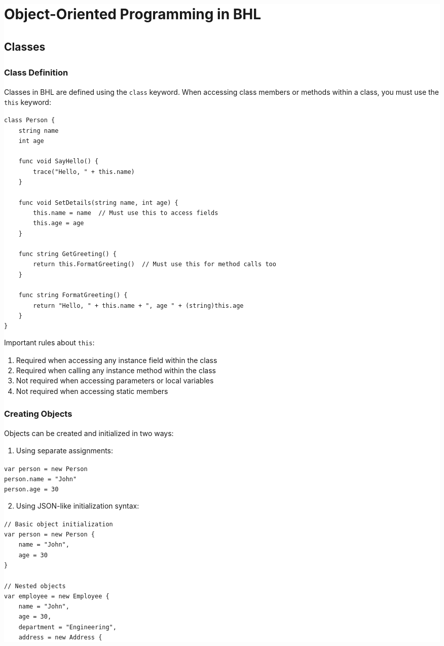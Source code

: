 # Object-Oriented Programming in BHL

## Classes

### Class Definition

Classes in BHL are defined using the `class` keyword. When accessing class members or methods within a class, you must use the `this` keyword:

```bhl
class Person {
    string name
    int age
    
    func void SayHello() {
        trace("Hello, " + this.name)
    }
    
    func void SetDetails(string name, int age) {
        this.name = name  // Must use this to access fields
        this.age = age
    }
    
    func string GetGreeting() {
        return this.FormatGreeting()  // Must use this for method calls too
    }
    
    func string FormatGreeting() {
        return "Hello, " + this.name + ", age " + (string)this.age
    }
}
```

Important rules about `this`:
1. Required when accessing any instance field within the class
2. Required when calling any instance method within the class
3. Not required when accessing parameters or local variables
4. Not required when accessing static members

### Creating Objects

Objects can be created and initialized in two ways:

1. Using separate assignments:
```bhl
var person = new Person
person.name = "John"
person.age = 30
```

2. Using JSON-like initialization syntax:
```bhl
// Basic object initialization
var person = new Person {
    name = "John",
    age = 30
}

// Nested objects
var employee = new Employee {
    name = "John",
    age = 30,
    department = "Engineering",
    address = new Address {
```
